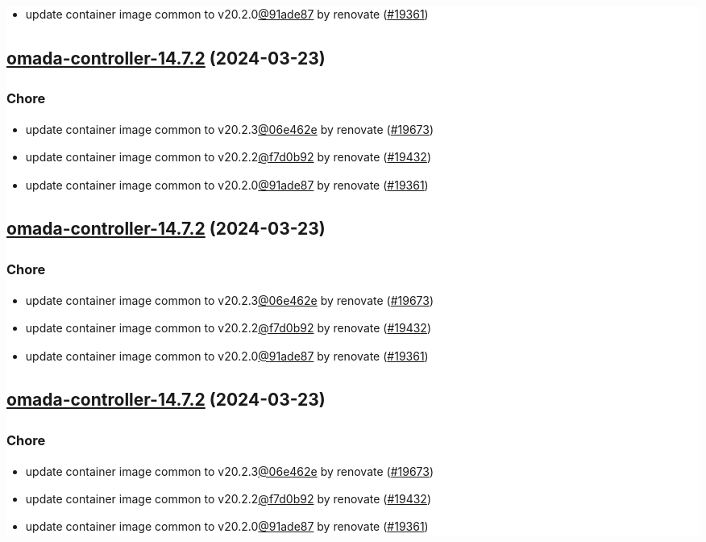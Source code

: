- update container image common to v20.2.0[@91ade87](https://github.com/91ade87) by renovate ([#19361](https://github.com/truecharts/charts/issues/19361))


## [omada-controller-14.7.2](https://github.com/truecharts/charts/compare/omada-controller-14.6.0...omada-controller-14.7.2) (2024-03-23)

### Chore



- update container image common to v20.2.3[@06e462e](https://github.com/06e462e) by renovate ([#19673](https://github.com/truecharts/charts/issues/19673))

- update container image common to v20.2.2[@f7d0b92](https://github.com/f7d0b92) by renovate ([#19432](https://github.com/truecharts/charts/issues/19432))

- update container image common to v20.2.0[@91ade87](https://github.com/91ade87) by renovate ([#19361](https://github.com/truecharts/charts/issues/19361))


## [omada-controller-14.7.2](https://github.com/truecharts/charts/compare/omada-controller-14.6.0...omada-controller-14.7.2) (2024-03-23)

### Chore



- update container image common to v20.2.3[@06e462e](https://github.com/06e462e) by renovate ([#19673](https://github.com/truecharts/charts/issues/19673))

- update container image common to v20.2.2[@f7d0b92](https://github.com/f7d0b92) by renovate ([#19432](https://github.com/truecharts/charts/issues/19432))

- update container image common to v20.2.0[@91ade87](https://github.com/91ade87) by renovate ([#19361](https://github.com/truecharts/charts/issues/19361))


## [omada-controller-14.7.2](https://github.com/truecharts/charts/compare/omada-controller-14.6.0...omada-controller-14.7.2) (2024-03-23)

### Chore



- update container image common to v20.2.3[@06e462e](https://github.com/06e462e) by renovate ([#19673](https://github.com/truecharts/charts/issues/19673))

- update container image common to v20.2.2[@f7d0b92](https://github.com/f7d0b92) by renovate ([#19432](https://github.com/truecharts/charts/issues/19432))

- update container image common to v20.2.0[@91ade87](https://github.com/91ade87) by renovate ([#19361](https://github.com/truecharts/charts/issues/19361))
